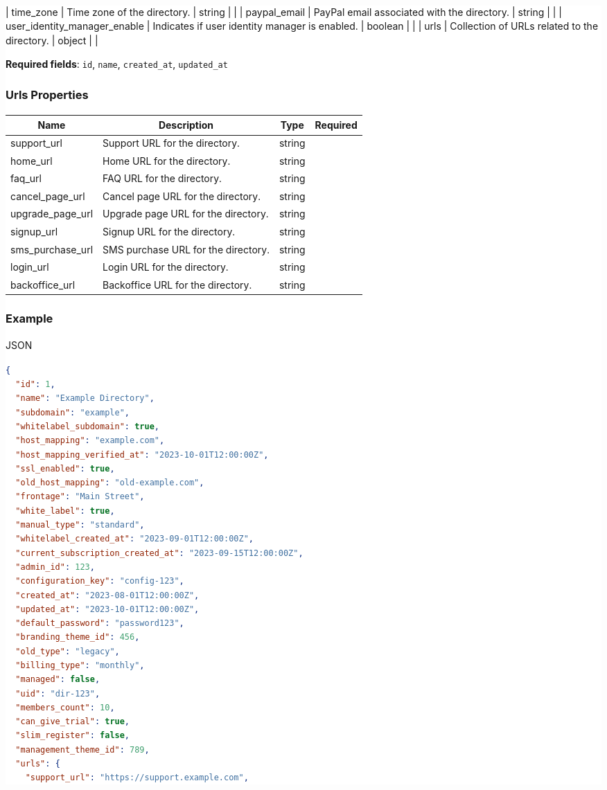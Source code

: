 | time_zone | Time zone of the directory. | string |  |
| paypal_email | PayPal email associated with the directory. | string |  |
| user_identity_manager_enable | Indicates if user identity manager is enabled. | boolean |  |
| urls | Collection of URLs related to the directory. | object |  |

**Required fields**: `id`, `name`, `created_at`, `updated_at`

### Urls Properties

| Name | Description | Type | Required |
| --- | --- | --- | --- |
| support_url | Support URL for the directory. | string |  |
| home_url | Home URL for the directory. | string |  |
| faq_url | FAQ URL for the directory. | string |  |
| cancel_page_url | Cancel page URL for the directory. | string |  |
| upgrade_page_url | Upgrade page URL for the directory. | string |  |
| signup_url | Signup URL for the directory. | string |  |
| sms_purchase_url | SMS purchase URL for the directory. | string |  |
| login_url | Login URL for the directory. | string |  |
| backoffice_url | Backoffice URL for the directory. | string |  |

### Example

JSON

```json
{
  "id": 1,
  "name": "Example Directory",
  "subdomain": "example",
  "whitelabel_subdomain": true,
  "host_mapping": "example.com",
  "host_mapping_verified_at": "2023-10-01T12:00:00Z",
  "ssl_enabled": true,
  "old_host_mapping": "old-example.com",
  "frontage": "Main Street",
  "white_label": true,
  "manual_type": "standard",
  "whitelabel_created_at": "2023-09-01T12:00:00Z",
  "current_subscription_created_at": "2023-09-15T12:00:00Z",
  "admin_id": 123,
  "configuration_key": "config-123",
  "created_at": "2023-08-01T12:00:00Z",
  "updated_at": "2023-10-01T12:00:00Z",
  "default_password": "password123",
  "branding_theme_id": 456,
  "old_type": "legacy",
  "billing_type": "monthly",
  "managed": false,
  "uid": "dir-123",
  "members_count": 10,
  "can_give_trial": true,
  "slim_register": false,
  "management_theme_id": 789,
  "urls": {
    "support_url": "https://support.example.com",
```